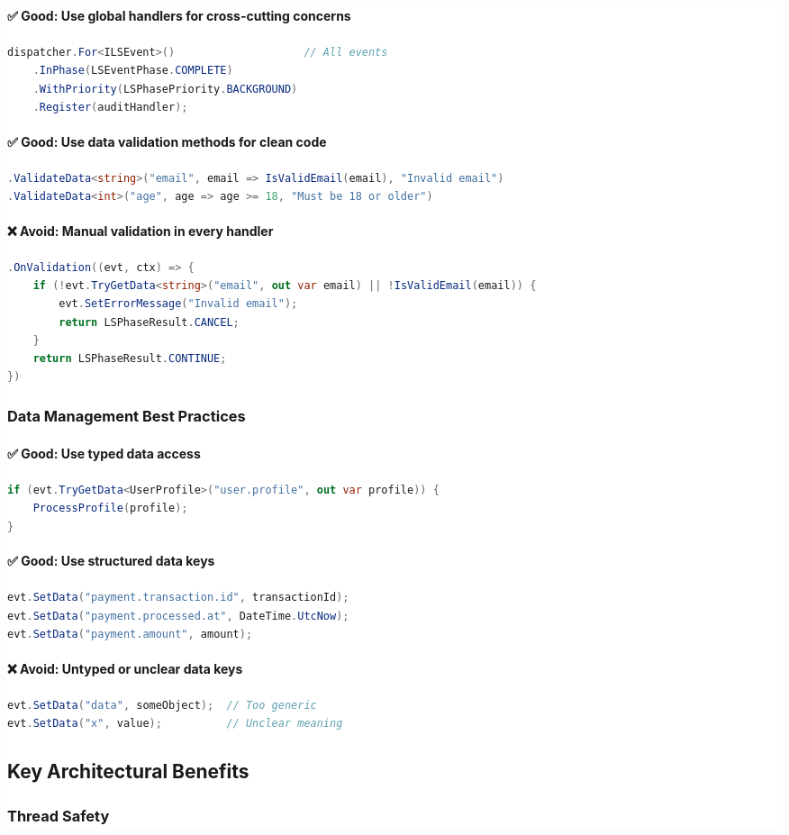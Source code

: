 #### ✅ Good: Use global handlers for cross-cutting concerns

```csharp
dispatcher.For<ILSEvent>()                    // All events
    .InPhase(LSEventPhase.COMPLETE)
    .WithPriority(LSPhasePriority.BACKGROUND)
    .Register(auditHandler);
```

#### ✅ Good: Use data validation methods for clean code

```csharp
.ValidateData<string>("email", email => IsValidEmail(email), "Invalid email")
.ValidateData<int>("age", age => age >= 18, "Must be 18 or older")
```

#### ❌ Avoid: Manual validation in every handler

```csharp
.OnValidation((evt, ctx) => {
    if (!evt.TryGetData<string>("email", out var email) || !IsValidEmail(email)) {
        evt.SetErrorMessage("Invalid email");
        return LSPhaseResult.CANCEL;
    }
    return LSPhaseResult.CONTINUE;
})
```

### Data Management Best Practices

#### ✅ Good: Use typed data access

```csharp
if (evt.TryGetData<UserProfile>("user.profile", out var profile)) {
    ProcessProfile(profile);
}
```

#### ✅ Good: Use structured data keys

```csharp
evt.SetData("payment.transaction.id", transactionId);
evt.SetData("payment.processed.at", DateTime.UtcNow);
evt.SetData("payment.amount", amount);
```

#### ❌ Avoid: Untyped or unclear data keys

```csharp
evt.SetData("data", someObject);  // Too generic
evt.SetData("x", value);          // Unclear meaning
```

## Key Architectural Benefits

### Thread Safety
